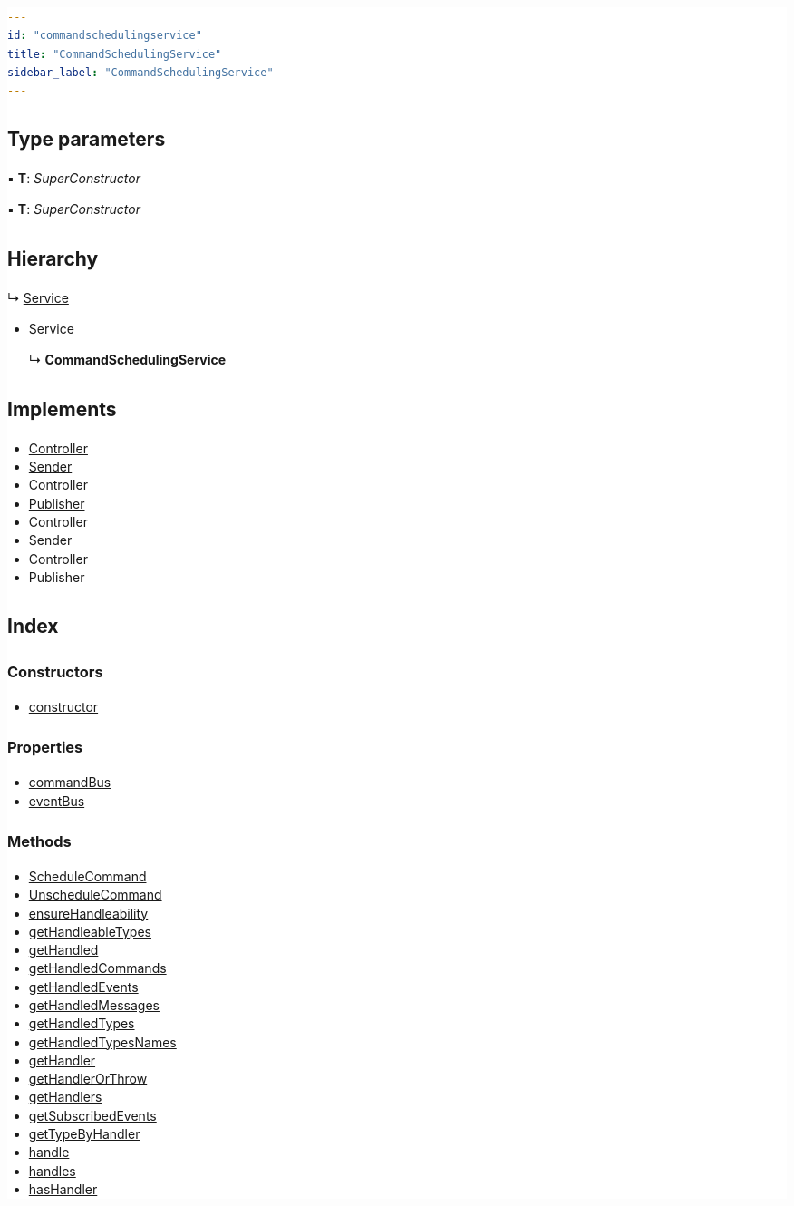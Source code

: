 ```yaml
---
id: "commandschedulingservice"
title: "CommandSchedulingService"
sidebar_label: "CommandSchedulingService"
---
```


## Type parameters

▪ **T**: *SuperConstructor*

▪ **T**: *SuperConstructor*

## Hierarchy

  ↳ [Service](service.md)

* Service

  ↳ **CommandSchedulingService**

## Implements

* [Controller](../interfaces/types.controller.md)
* [Sender](../interfaces/types.sender.md)
* [Controller](../interfaces/types.controller.md)
* [Publisher](../interfaces/types.publisher.md)
* Controller
* Sender
* Controller
* Publisher

## Index

### Constructors

* [constructor](commandschedulingservice.md#constructor)

### Properties

* [commandBus](commandschedulingservice.md#commandbus)
* [eventBus](commandschedulingservice.md#eventbus)

### Methods

* [ScheduleCommand](commandschedulingservice.md#schedulecommand)
* [UnscheduleCommand](commandschedulingservice.md#unschedulecommand)
* [ensureHandleability](commandschedulingservice.md#ensurehandleability)
* [getHandleableTypes](commandschedulingservice.md#gethandleabletypes)
* [getHandled](commandschedulingservice.md#gethandled)
* [getHandledCommands](commandschedulingservice.md#gethandledcommands)
* [getHandledEvents](commandschedulingservice.md#gethandledevents)
* [getHandledMessages](commandschedulingservice.md#gethandledmessages)
* [getHandledTypes](commandschedulingservice.md#gethandledtypes)
* [getHandledTypesNames](commandschedulingservice.md#gethandledtypesnames)
* [getHandler](commandschedulingservice.md#gethandler)
* [getHandlerOrThrow](commandschedulingservice.md#gethandlerorthrow)
* [getHandlers](commandschedulingservice.md#gethandlers)
* [getSubscribedEvents](commandschedulingservice.md#getsubscribedevents)
* [getTypeByHandler](commandschedulingservice.md#gettypebyhandler)
* [handle](commandschedulingservice.md#handle)
* [handles](commandschedulingservice.md#handles)
* [hasHandler](commandschedulingservice.md#hashandler)